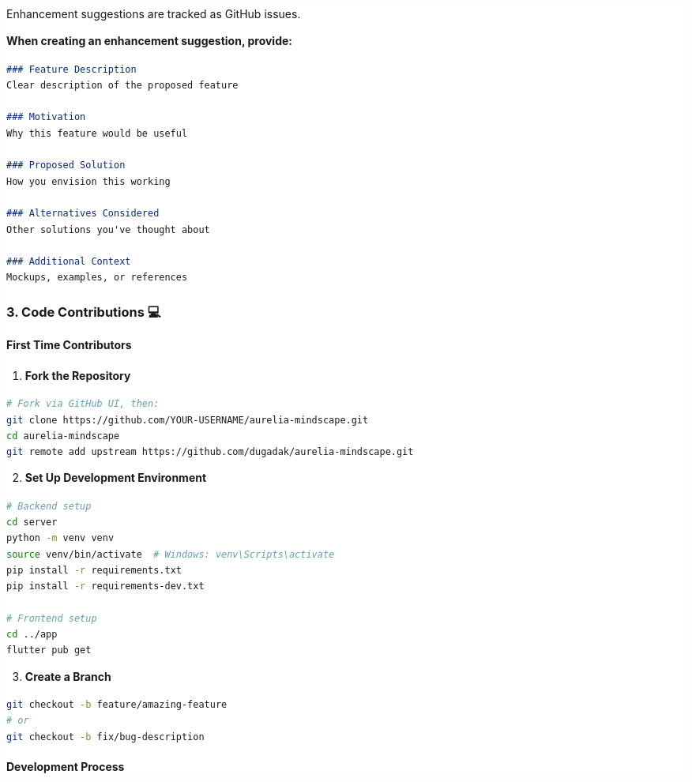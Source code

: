 Enhancement suggestions are tracked as GitHub issues.

**When creating an enhancement suggestion, provide:**
```markdown
### Feature Description
Clear description of the proposed feature

### Motivation
Why this feature would be useful

### Proposed Solution
How you envision this working

### Alternatives Considered
Other solutions you've thought about

### Additional Context
Mockups, examples, or references
```

### 3. Code Contributions 💻

#### First Time Contributors

1. **Fork the Repository**
```bash
# Fork via GitHub UI, then:
git clone https://github.com/YOUR-USERNAME/aurelia-mindscape.git
cd aurelia-mindscape
git remote add upstream https://github.com/dugadak/aurelia-mindscape.git
```

2. **Set Up Development Environment**
```bash
# Backend setup
cd server
python -m venv venv
source venv/bin/activate  # Windows: venv\Scripts\activate
pip install -r requirements.txt
pip install -r requirements-dev.txt

# Frontend setup
cd ../app
flutter pub get
```

3. **Create a Branch**
```bash
git checkout -b feature/amazing-feature
# or
git checkout -b fix/bug-description
```

#### Development Process

